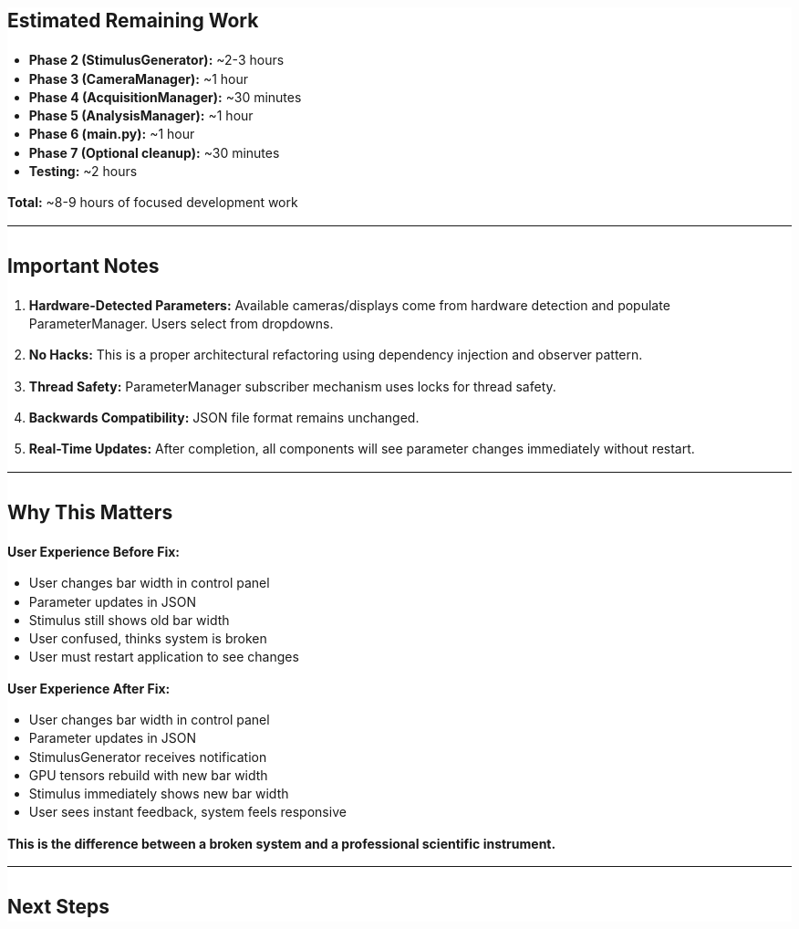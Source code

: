 
## Estimated Remaining Work

- **Phase 2 (StimulusGenerator):** ~2-3 hours
- **Phase 3 (CameraManager):** ~1 hour
- **Phase 4 (AcquisitionManager):** ~30 minutes
- **Phase 5 (AnalysisManager):** ~1 hour
- **Phase 6 (main.py):** ~1 hour
- **Phase 7 (Optional cleanup):** ~30 minutes
- **Testing:** ~2 hours

**Total:** ~8-9 hours of focused development work

---

## Important Notes

1. **Hardware-Detected Parameters:** Available cameras/displays come from hardware detection and populate ParameterManager. Users select from dropdowns.

2. **No Hacks:** This is a proper architectural refactoring using dependency injection and observer pattern.

3. **Thread Safety:** ParameterManager subscriber mechanism uses locks for thread safety.

4. **Backwards Compatibility:** JSON file format remains unchanged.

5. **Real-Time Updates:** After completion, all components will see parameter changes immediately without restart.

---

## Why This Matters

**User Experience Before Fix:**
- User changes bar width in control panel
- Parameter updates in JSON
- Stimulus still shows old bar width
- User confused, thinks system is broken
- User must restart application to see changes

**User Experience After Fix:**
- User changes bar width in control panel
- Parameter updates in JSON
- StimulusGenerator receives notification
- GPU tensors rebuild with new bar width
- Stimulus immediately shows new bar width
- User sees instant feedback, system feels responsive

**This is the difference between a broken system and a professional scientific instrument.**

---

## Next Steps

